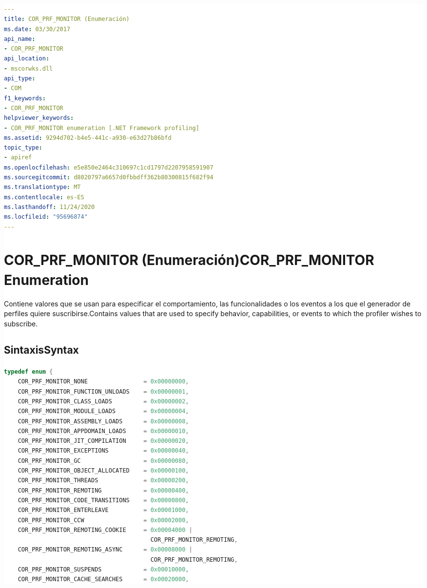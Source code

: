 ```yaml
---
title: COR_PRF_MONITOR (Enumeración)
ms.date: 03/30/2017
api_name:
- COR_PRF_MONITOR
api_location:
- mscorwks.dll
api_type:
- COM
f1_keywords:
- COR_PRF_MONITOR
helpviewer_keywords:
- COR_PRF_MONITOR enumeration [.NET Framework profiling]
ms.assetid: 9294d702-b4e5-441c-a930-e63d27b86bfd
topic_type:
- apiref
ms.openlocfilehash: e5e850e2464c310697c1cd1797d2207958591907
ms.sourcegitcommit: d8020797a6657d0fbbdff362b80300815f682f94
ms.translationtype: MT
ms.contentlocale: es-ES
ms.lasthandoff: 11/24/2020
ms.locfileid: "95696874"
---
```

# <a name="cor_prf_monitor-enumeration"></a><span data-ttu-id="eacfa-102">COR_PRF_MONITOR (Enumeración)</span><span class="sxs-lookup"><span data-stu-id="eacfa-102">COR_PRF_MONITOR Enumeration</span></span>

<span data-ttu-id="eacfa-103">Contiene valores que se usan para especificar el comportamiento, las funcionalidades o los eventos a los que el generador de perfiles quiere suscribirse.</span><span class="sxs-lookup"><span data-stu-id="eacfa-103">Contains values that are used to specify behavior, capabilities, or events to which the profiler wishes to subscribe.</span></span>  
  
## <a name="syntax"></a><span data-ttu-id="eacfa-104">Sintaxis</span><span class="sxs-lookup"><span data-stu-id="eacfa-104">Syntax</span></span>  
  
```cpp  
typedef enum {  
    COR_PRF_MONITOR_NONE                = 0x00000000,  
    COR_PRF_MONITOR_FUNCTION_UNLOADS    = 0x00000001,  
    COR_PRF_MONITOR_CLASS_LOADS         = 0x00000002,  
    COR_PRF_MONITOR_MODULE_LOADS        = 0x00000004,  
    COR_PRF_MONITOR_ASSEMBLY_LOADS      = 0x00000008,  
    COR_PRF_MONITOR_APPDOMAIN_LOADS     = 0x00000010,  
    COR_PRF_MONITOR_JIT_COMPILATION     = 0x00000020,  
    COR_PRF_MONITOR_EXCEPTIONS          = 0x00000040,  
    COR_PRF_MONITOR_GC                  = 0x00000080,  
    COR_PRF_MONITOR_OBJECT_ALLOCATED    = 0x00000100,  
    COR_PRF_MONITOR_THREADS             = 0x00000200,  
    COR_PRF_MONITOR_REMOTING            = 0x00000400,  
    COR_PRF_MONITOR_CODE_TRANSITIONS    = 0x00000800,  
    COR_PRF_MONITOR_ENTERLEAVE          = 0x00001000,  
    COR_PRF_MONITOR_CCW                 = 0x00002000,  
    COR_PRF_MONITOR_REMOTING_COOKIE     = 0x00004000 |
                                          COR_PRF_MONITOR_REMOTING,  
    COR_PRF_MONITOR_REMOTING_ASYNC      = 0x00008000 |
                                          COR_PRF_MONITOR_REMOTING,  
    COR_PRF_MONITOR_SUSPENDS            = 0x00010000,  
    COR_PRF_MONITOR_CACHE_SEARCHES      = 0x00020000,  
```